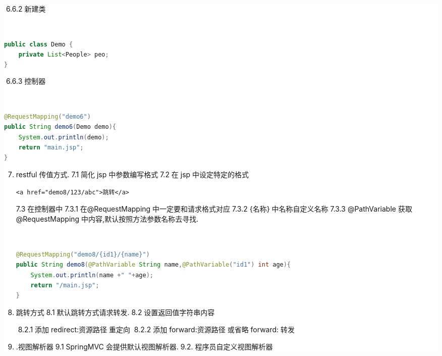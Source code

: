 ​		6.6.2 新建类  

​		

```java
public class Demo {
	private List<People> peo;
}
```



​		6.6.3 控制器  

​	

```java
@RequestMapping("demo6")
public String demo6(Demo demo){
	System.out.println(demo);
	return "main.jsp";
}
```

7. restful 传值方式.
   7.1 简化 jsp 中参数编写格式
   7.2 在 jsp 中设定特定的格式  

   ```
   <a href="demo8/123/abc">跳转</a>
   ```

   7.3 在控制器中
   	7.3.1 在@RequestMapping 中一定要和请求格式对应
   	7.3.2 {名称} 中名称自定义名称
   	7.3.3 @PathVariable 获取@RequestMapping 中内容,默认按照方法参数名称去寻找.  

   ​	

   ```java
   @RequestMapping("demo8/{id1}/{name}")
   public String demo8(@PathVariable String name,@PathVariable("id1") int age){
       System.out.println(name +" "+age);
       return "/main.jsp";
   }
   ```

   

8. 跳转方式
   8.1  默认跳转方式请求转发.
   8.2  设置返回值字符串内容

   ​	8.2.1 添加 redirect:资源路径 重定向
   ​	8.2.2 添加 forward:资源路径 或省略 forward: 转发

   

9. .视图解析器
   9.1 SpringMVC 会提供默认视图解析器.
   9.2. 程序员自定义视图解析器  
